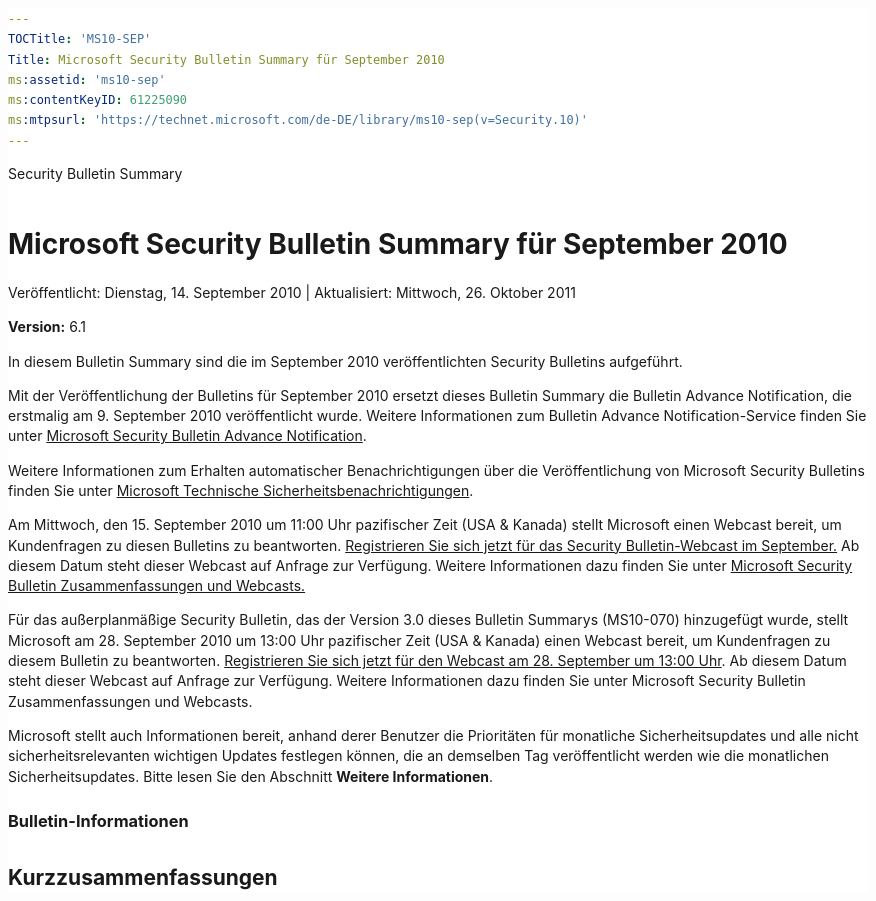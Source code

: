 ```yaml
---
TOCTitle: 'MS10-SEP'
Title: Microsoft Security Bulletin Summary für September 2010
ms:assetid: 'ms10-sep'
ms:contentKeyID: 61225090
ms:mtpsurl: 'https://technet.microsoft.com/de-DE/library/ms10-sep(v=Security.10)'
---
```


Security Bulletin Summary

Microsoft Security Bulletin Summary für September 2010
======================================================

Veröffentlicht: Dienstag, 14. September 2010 | Aktualisiert: Mittwoch, 26. Oktober 2011

**Version:** 6.1

In diesem Bulletin Summary sind die im September 2010 veröffentlichten Security Bulletins aufgeführt.

Mit der Veröffentlichung der Bulletins für September 2010 ersetzt dieses Bulletin Summary die Bulletin Advance Notification, die erstmalig am 9. September 2010 veröffentlicht wurde. Weitere Informationen zum Bulletin Advance Notification-Service finden Sie unter [Microsoft Security Bulletin Advance Notification](http://technet.microsoft.com/security/bulletin/advance).

Weitere Informationen zum Erhalten automatischer Benachrichtigungen über die Veröffentlichung von Microsoft Security Bulletins finden Sie unter [Microsoft Technische Sicherheitsbenachrichtigungen](http://www.microsoft.com/germany/technet/sicherheit/bulletins/bulletinadvance.mspx).

Am Mittwoch, den 15. September 2010 um 11:00 Uhr pazifischer Zeit (USA & Kanada) stellt Microsoft einen Webcast bereit, um Kundenfragen zu diesen Bulletins zu beantworten. [Registrieren Sie sich jetzt für das Security Bulletin-Webcast im September.](https://msevents.microsoft.com/cui/webcasteventdetails.aspx?eventid=1032454433&eventcategory=4&culture=en-us&countrycode=us) Ab diesem Datum steht dieser Webcast auf Anfrage zur Verfügung. Weitere Informationen dazu finden Sie unter [Microsoft Security Bulletin Zusammenfassungen und Webcasts.](http://technet.microsoft.com/security/bulletin/summary)

Für das außerplanmäßige Security Bulletin, das der Version 3.0 dieses Bulletin Summarys (MS10-070) hinzugefügt wurde, stellt Microsoft am 28. September 2010 um 13:00 Uhr pazifischer Zeit (USA & Kanada) einen Webcast bereit, um Kundenfragen zu diesem Bulletin zu beantworten. [Registrieren Sie sich jetzt für den Webcast am 28. September um 13:00 Uhr](https://msevents.microsoft.com/cui/eventdetail.aspx?eventid=1032464130&culture=en-us). Ab diesem Datum steht dieser Webcast auf Anfrage zur Verfügung. Weitere Informationen dazu finden Sie unter Microsoft Security Bulletin Zusammenfassungen und Webcasts.

Microsoft stellt auch Informationen bereit, anhand derer Benutzer die Prioritäten für monatliche Sicherheitsupdates und alle nicht sicherheitsrelevanten wichtigen Updates festlegen können, die an demselben Tag veröffentlicht werden wie die monatlichen Sicherheitsupdates. Bitte lesen Sie den Abschnitt **Weitere Informationen**.

### Bulletin-Informationen

Kurzzusammenfassungen
---------------------
